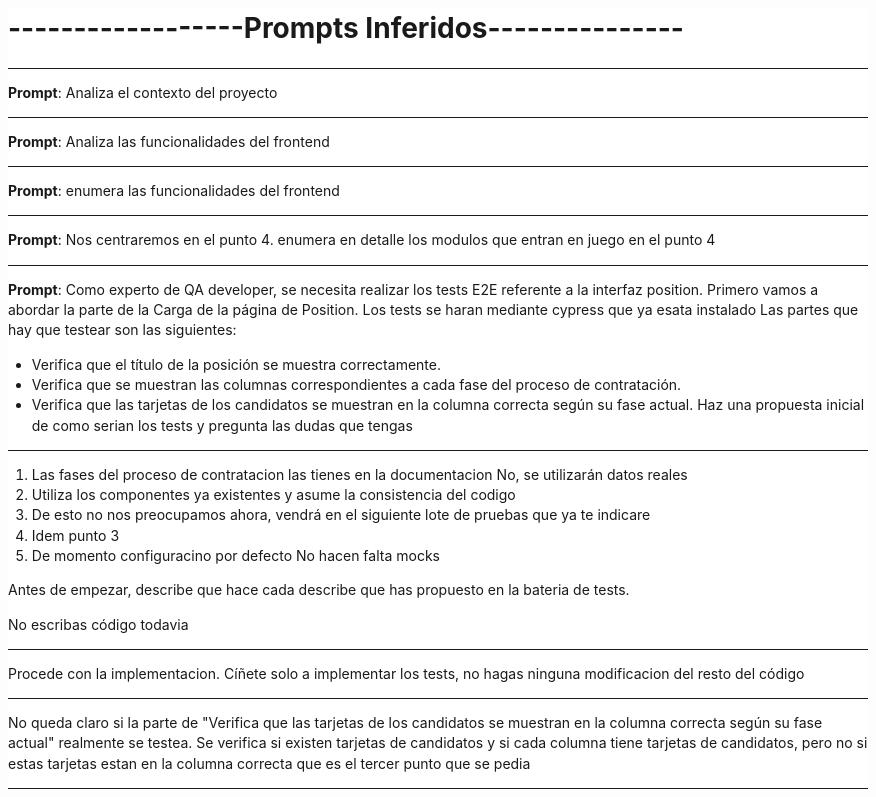 # ------------------Prompts Inferidos---------------

---

**Prompt**: Analiza el contexto del proyecto

---

**Prompt**: Analiza las funcionalidades del frontend

---

**Prompt**: enumera las funcionalidades del frontend

---

**Prompt**: Nos centraremos en el punto 4. enumera en detalle los modulos que entran en juego en el punto 4

--- 

**Prompt**: Como experto de QA developer, se necesita realizar los tests E2E referente a la interfaz position.
Primero vamos a abordar la parte de la Carga de la página de Position.
Los tests se haran mediante cypress que ya esata instalado
Las partes que hay que testear son las siguientes:
- Verifica que el título de la posición se muestra correctamente.
- Verifica que se muestran las columnas correspondientes a cada fase del proceso de contratación.
- Verifica que las tarjetas de los candidatos se muestran en la columna correcta según su fase actual.
Haz una propuesta inicial de como serian los tests y pregunta las dudas que tengas

---

1. Las fases del proceso de contratacion las tienes en la documentacion
No, se utilizarán datos reales
2. Utiliza los componentes ya existentes y asume la consistencia del codigo
3. De esto no nos preocupamos ahora, vendrá en el siguiente lote de pruebas que ya te indicare
4. Idem punto 3
5. De momento configuracino por defecto
No hacen falta mocks

Antes de empezar, describe que hace cada describe que has propuesto en la bateria de tests.

No escribas código todavia

---

Procede con la implementacion.
Cíñete solo a implementar los tests, no hagas ninguna modificacion del resto del código

---

No queda claro si la parte de "Verifica que las tarjetas de los candidatos se muestran en la columna correcta según su fase actual" realmente se testea.
Se verifica si existen tarjetas de candidatos y si cada columna tiene tarjetas de candidatos, pero no si estas tarjetas estan en la columna correcta que es el tercer punto que se pedia

---